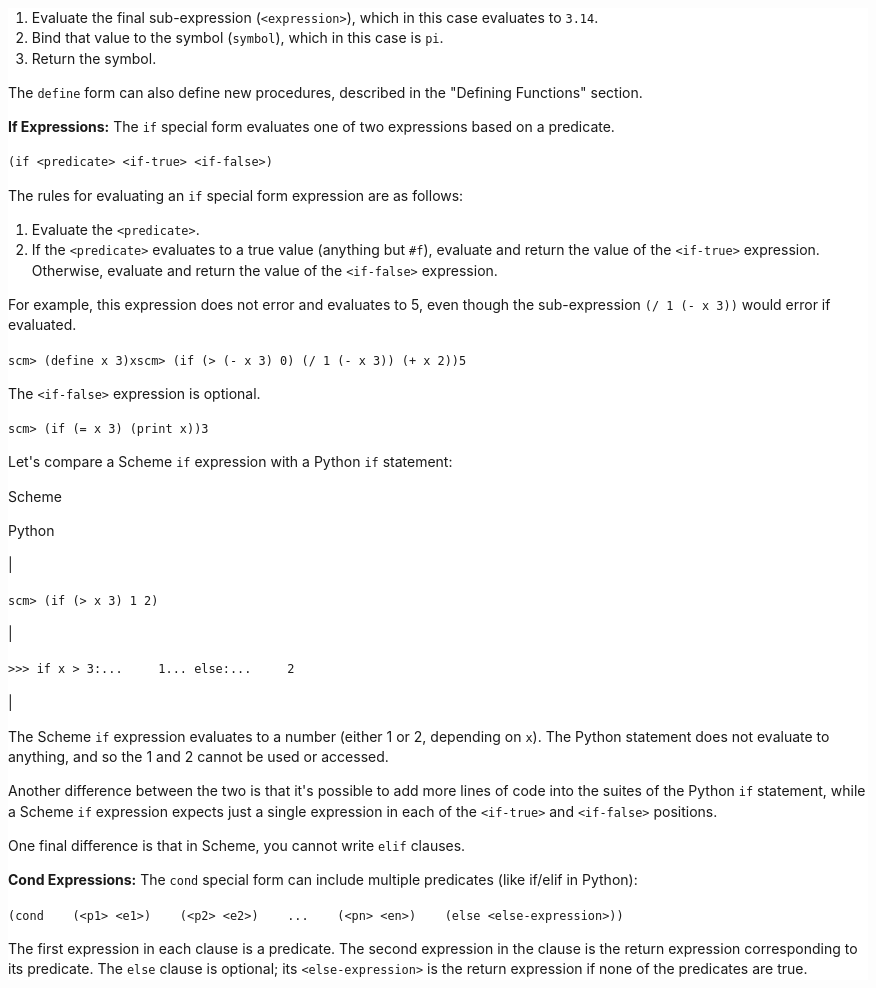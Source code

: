 1.  Evaluate the final sub-expression (`<expression>`), which in this case evaluates to `3.14`.
2.  Bind that value to the symbol (`symbol`), which in this case is `pi`.
3.  Return the symbol.

The `define` form can also define new procedures, described in the "Defining Functions" section.

**If Expressions:** The `if` special form evaluates one of two expressions based on a predicate.

    (if <predicate> <if-true> <if-false>)

The rules for evaluating an `if` special form expression are as follows:

1.  Evaluate the `<predicate>`.
2.  If the `<predicate>` evaluates to a true value (anything but `#f`), evaluate and return the value of the `<if-true>` expression. Otherwise, evaluate and return the value of the `<if-false>` expression.

For example, this expression does not error and evaluates to 5, even though the sub-expression `(/ 1 (- x 3))` would error if evaluated.

    scm> (define x 3)xscm> (if (> (- x 3) 0) (/ 1 (- x 3)) (+ x 2))5

The `<if-false>` expression is optional.

    scm> (if (= x 3) (print x))3

Let's compare a Scheme `if` expression with a Python `if` statement:

Scheme

Python

|

    scm> (if (> x 3) 1 2)

|

    >>> if x > 3:...     1... else:...     2

|

The Scheme `if` expression evaluates to a number (either 1 or 2, depending on `x`). The Python statement does not evaluate to anything, and so the 1 and 2 cannot be used or accessed.

Another difference between the two is that it's possible to add more lines of code into the suites of the Python `if` statement, while a Scheme `if` expression expects just a single expression in each of the `<if-true>` and `<if-false>` positions.

One final difference is that in Scheme, you cannot write `elif` clauses.

**Cond Expressions:** The `cond` special form can include multiple predicates (like if/elif in Python):

    (cond    (<p1> <e1>)    (<p2> <e2>)    ...    (<pn> <en>)    (else <else-expression>))

The first expression in each clause is a predicate. The second expression in the clause is the return expression corresponding to its predicate. The `else` clause is optional; its `<else-expression>` is the return expression if none of the predicates are true.

